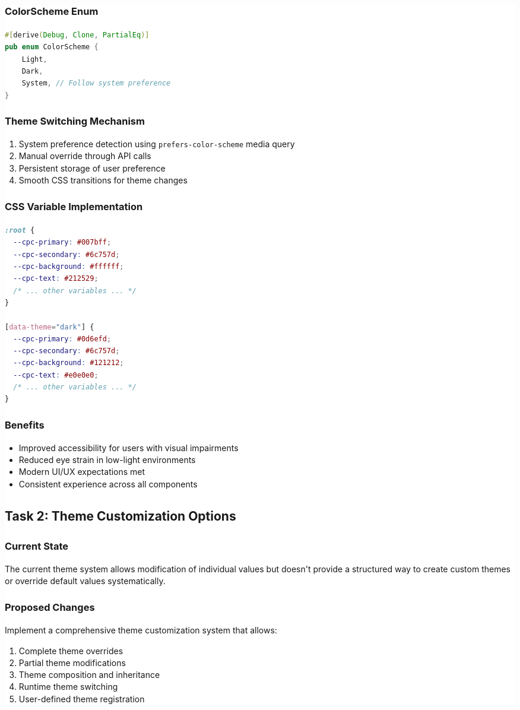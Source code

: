 ### ColorScheme Enum
```rust
#[derive(Debug, Clone, PartialEq)]
pub enum ColorScheme {
    Light,
    Dark,
    System, // Follow system preference
}
```

### Theme Switching Mechanism
1. System preference detection using `prefers-color-scheme` media query
2. Manual override through API calls
3. Persistent storage of user preference
4. Smooth CSS transitions for theme changes

### CSS Variable Implementation
```css
:root {
  --cpc-primary: #007bff;
  --cpc-secondary: #6c757d;
  --cpc-background: #ffffff;
  --cpc-text: #212529;
  /* ... other variables ... */
}

[data-theme="dark"] {
  --cpc-primary: #0d6efd;
  --cpc-secondary: #6c757d;
  --cpc-background: #121212;
  --cpc-text: #e0e0e0;
  /* ... other variables ... */
}
```

### Benefits
- Improved accessibility for users with visual impairments
- Reduced eye strain in low-light environments
- Modern UI/UX expectations met
- Consistent experience across all components

## Task 2: Theme Customization Options

### Current State
The current theme system allows modification of individual values but doesn't provide a structured way to create custom themes or override default values systematically.

### Proposed Changes
Implement a comprehensive theme customization system that allows:
1. Complete theme overrides
2. Partial theme modifications
3. Theme composition and inheritance
4. Runtime theme switching
5. User-defined theme registration
